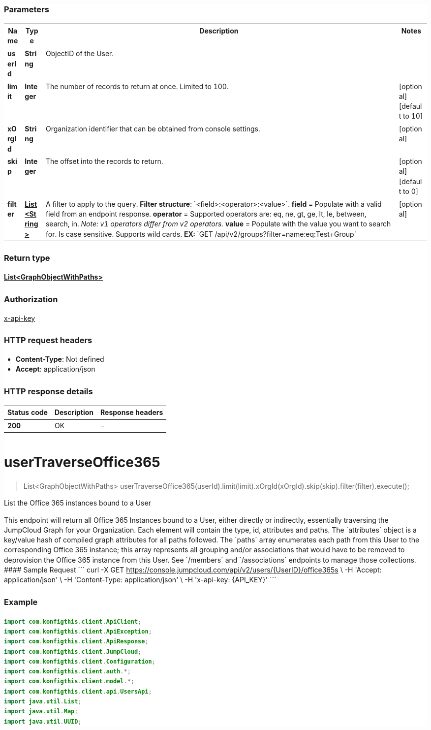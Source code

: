 ### Parameters

| Name | Type | Description  | Notes |
|------------- | ------------- | ------------- | -------------|
| **userId** | **String**| ObjectID of the User. | |
| **limit** | **Integer**| The number of records to return at once. Limited to 100. | [optional] [default to 10] |
| **xOrgId** | **String**| Organization identifier that can be obtained from console settings. | [optional] |
| **skip** | **Integer**| The offset into the records to return. | [optional] [default to 0] |
| **filter** | [**List&lt;String&gt;**](String.md)| A filter to apply to the query.  **Filter structure**: &#x60;&lt;field&gt;:&lt;operator&gt;:&lt;value&gt;&#x60;.  **field** &#x3D; Populate with a valid field from an endpoint response.  **operator** &#x3D;  Supported operators are: eq, ne, gt, ge, lt, le, between, search, in. _Note: v1 operators differ from v2 operators._  **value** &#x3D; Populate with the value you want to search for. Is case sensitive. Supports wild cards.  **EX:** &#x60;GET /api/v2/groups?filter&#x3D;name:eq:Test+Group&#x60; | [optional] |

### Return type

[**List&lt;GraphObjectWithPaths&gt;**](GraphObjectWithPaths.md)

### Authorization

[x-api-key](../README.md#x-api-key)

### HTTP request headers

 - **Content-Type**: Not defined
 - **Accept**: application/json

### HTTP response details
| Status code | Description | Response headers |
|-------------|-------------|------------------|
| **200** | OK |  -  |

<a name="userTraverseOffice365"></a>
# **userTraverseOffice365**
> List&lt;GraphObjectWithPaths&gt; userTraverseOffice365(userId).limit(limit).xOrgId(xOrgId).skip(skip).filter(filter).execute();

List the Office 365 instances bound to a User

This endpoint will return all Office 365 Instances bound to a User, either directly or indirectly, essentially traversing the JumpCloud Graph for your Organization.  Each element will contain the type, id, attributes and paths.  The &#x60;attributes&#x60; object is a key/value hash of compiled graph attributes for all paths followed.  The &#x60;paths&#x60; array enumerates each path from this User to the corresponding Office 365 instance; this array represents all grouping and/or associations that would have to be removed to deprovision the Office 365 instance from this User.  See &#x60;/members&#x60; and &#x60;/associations&#x60; endpoints to manage those collections.  #### Sample Request &#x60;&#x60;&#x60; curl -X GET https://console.jumpcloud.com/api/v2/users/{UserID}/office365s \\   -H &#39;Accept: application/json&#39; \\   -H &#39;Content-Type: application/json&#39; \\   -H &#39;x-api-key: {API_KEY}&#39; &#x60;&#x60;&#x60;

### Example
```java
import com.konfigthis.client.ApiClient;
import com.konfigthis.client.ApiException;
import com.konfigthis.client.ApiResponse;
import com.konfigthis.client.JumpCloud;
import com.konfigthis.client.Configuration;
import com.konfigthis.client.auth.*;
import com.konfigthis.client.model.*;
import com.konfigthis.client.api.UsersApi;
import java.util.List;
import java.util.Map;
import java.util.UUID;
```